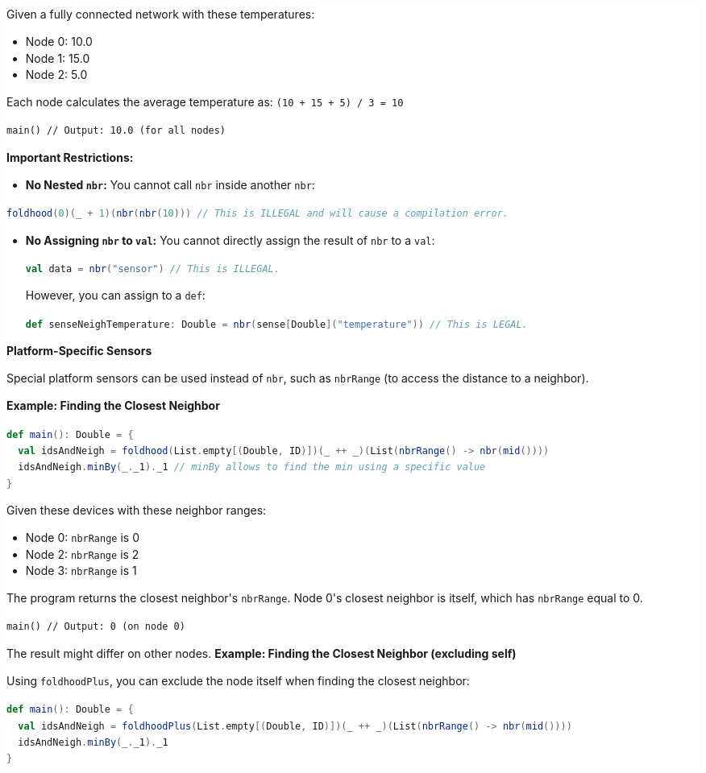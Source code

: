 Given a fully connected network with these temperatures:

*  Node 0: 10.0
*  Node 1: 15.0
*  Node 2: 5.0

Each node calculates the average temperature as: `(10 + 15 + 5) / 3 = 10`
```
main() // Output: 10.0 (for all nodes)
```
**Important Restrictions:**

*  **No Nested `nbr`:** You cannot call `nbr` inside another `nbr`:
  ```scala
  foldhood(0)(_ + 1)(nbr(nbr(10))) // This is ILLEGAL and will cause a compilation error.
  ```
*  **No Assigning `nbr` to `val`:** You cannot directly assign the result of `nbr` to a `val`:
   ```scala
   val data = nbr("sensor") // This is ILLEGAL.
   ```
   However, you can assign to a `def`:
   ```scala
   def senseNeighTemperature: Double = nbr(sense[Double]("temperature")) // This is LEGAL.
   ```
**Platform-Specific Sensors**

Special platform sensors can be used instead of `nbr`, such as `nbrRange` (to access the distance to a neighbor).

**Example: Finding the Closest Neighbor**

```scala
def main(): Double = {
  val idsAndNeigh = foldhood(List.empty[(Double, ID)])(_ ++ _)(List(nbrRange() -> nbr(mid())))
  idsAndNeigh.minBy(_._1)._1 // minBy allows to find the min using a specific value
}
```

Given these devices with these neighbor ranges:

*  Node 0: `nbrRange` is 0
*  Node 2: `nbrRange` is 2
*  Node 3: `nbrRange` is 1

The program returns the closest neighbor's `nbrRange`. Node 0's closest neighbor is itself, which has `nbrRange` equal to 0.
```
main() // Output: 0 (on node 0)
```
The result might differ on other nodes.
**Example: Finding the Closest Neighbor (excluding self)**

Using `foldhoodPlus`, you can exclude the node itself when finding the closest neighbor:
```scala
def main(): Double = {
  val idsAndNeigh = foldhoodPlus(List.empty[(Double, ID)])(_ ++ _)(List(nbrRange() -> nbr(mid())))
  idsAndNeigh.minBy(_._1)._1
}
```
